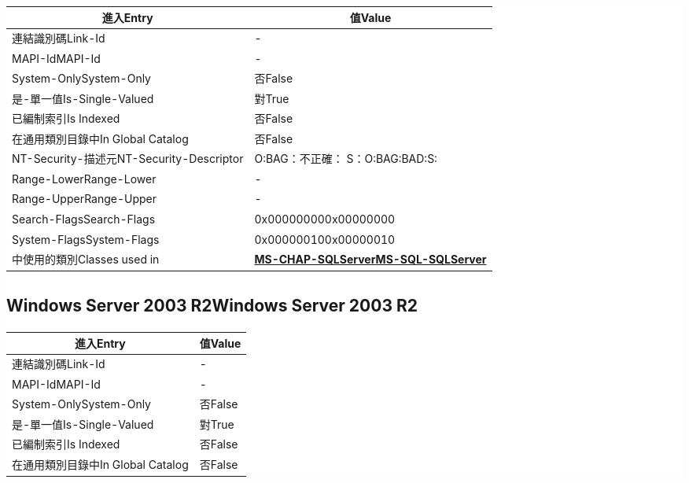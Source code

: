 

| <span data-ttu-id="74f5b-155">進入</span><span class="sxs-lookup"><span data-stu-id="74f5b-155">Entry</span></span> | <span data-ttu-id="74f5b-156">值</span><span class="sxs-lookup"><span data-stu-id="74f5b-156">Value</span></span> |
|------------------------|-----------------------------------------------------------|
| <span data-ttu-id="74f5b-157">連結識別碼</span><span class="sxs-lookup"><span data-stu-id="74f5b-157">Link-Id</span></span>                | \-                                                        |
| <span data-ttu-id="74f5b-158">MAPI-Id</span><span class="sxs-lookup"><span data-stu-id="74f5b-158">MAPI-Id</span></span>                | \-                                                        |
| <span data-ttu-id="74f5b-159">System-Only</span><span class="sxs-lookup"><span data-stu-id="74f5b-159">System-Only</span></span>            | <span data-ttu-id="74f5b-160">否</span><span class="sxs-lookup"><span data-stu-id="74f5b-160">False</span></span>                                                     |
| <span data-ttu-id="74f5b-161">是-單一值</span><span class="sxs-lookup"><span data-stu-id="74f5b-161">Is-Single-Valued</span></span>       | <span data-ttu-id="74f5b-162">對</span><span class="sxs-lookup"><span data-stu-id="74f5b-162">True</span></span>                                                      |
| <span data-ttu-id="74f5b-163">已編制索引</span><span class="sxs-lookup"><span data-stu-id="74f5b-163">Is Indexed</span></span>             | <span data-ttu-id="74f5b-164">否</span><span class="sxs-lookup"><span data-stu-id="74f5b-164">False</span></span>                                                     |
| <span data-ttu-id="74f5b-165">在通用類別目錄中</span><span class="sxs-lookup"><span data-stu-id="74f5b-165">In Global Catalog</span></span>      | <span data-ttu-id="74f5b-166">否</span><span class="sxs-lookup"><span data-stu-id="74f5b-166">False</span></span>                                                     |
| <span data-ttu-id="74f5b-167">NT-Security-描述元</span><span class="sxs-lookup"><span data-stu-id="74f5b-167">NT-Security-Descriptor</span></span> | <span data-ttu-id="74f5b-168">O:BAG：不正確： S：</span><span class="sxs-lookup"><span data-stu-id="74f5b-168">O:BAG:BAD:S:</span></span>                                              |
| <span data-ttu-id="74f5b-169">Range-Lower</span><span class="sxs-lookup"><span data-stu-id="74f5b-169">Range-Lower</span></span>            | \-                                                        |
| <span data-ttu-id="74f5b-170">Range-Upper</span><span class="sxs-lookup"><span data-stu-id="74f5b-170">Range-Upper</span></span>            | \-                                                        |
| <span data-ttu-id="74f5b-171">Search-Flags</span><span class="sxs-lookup"><span data-stu-id="74f5b-171">Search-Flags</span></span>           | <span data-ttu-id="74f5b-172">0x00000000</span><span class="sxs-lookup"><span data-stu-id="74f5b-172">0x00000000</span></span>                                                |
| <span data-ttu-id="74f5b-173">System-Flags</span><span class="sxs-lookup"><span data-stu-id="74f5b-173">System-Flags</span></span>           | <span data-ttu-id="74f5b-174">0x00000010</span><span class="sxs-lookup"><span data-stu-id="74f5b-174">0x00000010</span></span>                                                |
| <span data-ttu-id="74f5b-175">中使用的類別</span><span class="sxs-lookup"><span data-stu-id="74f5b-175">Classes used in</span></span>        | [<span data-ttu-id="74f5b-176">**MS-CHAP-SQLServer**</span><span class="sxs-lookup"><span data-stu-id="74f5b-176">**MS-SQL-SQLServer**</span></span>](c-ms-sql-sqlserver.md)<br/> |



## <a name="windows-server-2003-r2"></a><span data-ttu-id="74f5b-177">Windows Server 2003 R2</span><span class="sxs-lookup"><span data-stu-id="74f5b-177">Windows Server 2003 R2</span></span>



| <span data-ttu-id="74f5b-178">進入</span><span class="sxs-lookup"><span data-stu-id="74f5b-178">Entry</span></span> | <span data-ttu-id="74f5b-179">值</span><span class="sxs-lookup"><span data-stu-id="74f5b-179">Value</span></span> |
|------------------------|-----------------------------------------------------------|
| <span data-ttu-id="74f5b-180">連結識別碼</span><span class="sxs-lookup"><span data-stu-id="74f5b-180">Link-Id</span></span>                | \-                                                        |
| <span data-ttu-id="74f5b-181">MAPI-Id</span><span class="sxs-lookup"><span data-stu-id="74f5b-181">MAPI-Id</span></span>                | \-                                                        |
| <span data-ttu-id="74f5b-182">System-Only</span><span class="sxs-lookup"><span data-stu-id="74f5b-182">System-Only</span></span>            | <span data-ttu-id="74f5b-183">否</span><span class="sxs-lookup"><span data-stu-id="74f5b-183">False</span></span>                                                     |
| <span data-ttu-id="74f5b-184">是-單一值</span><span class="sxs-lookup"><span data-stu-id="74f5b-184">Is-Single-Valued</span></span>       | <span data-ttu-id="74f5b-185">對</span><span class="sxs-lookup"><span data-stu-id="74f5b-185">True</span></span>                                                      |
| <span data-ttu-id="74f5b-186">已編制索引</span><span class="sxs-lookup"><span data-stu-id="74f5b-186">Is Indexed</span></span>             | <span data-ttu-id="74f5b-187">否</span><span class="sxs-lookup"><span data-stu-id="74f5b-187">False</span></span>                                                     |
| <span data-ttu-id="74f5b-188">在通用類別目錄中</span><span class="sxs-lookup"><span data-stu-id="74f5b-188">In Global Catalog</span></span>      | <span data-ttu-id="74f5b-189">否</span><span class="sxs-lookup"><span data-stu-id="74f5b-189">False</span></span>                                                     |